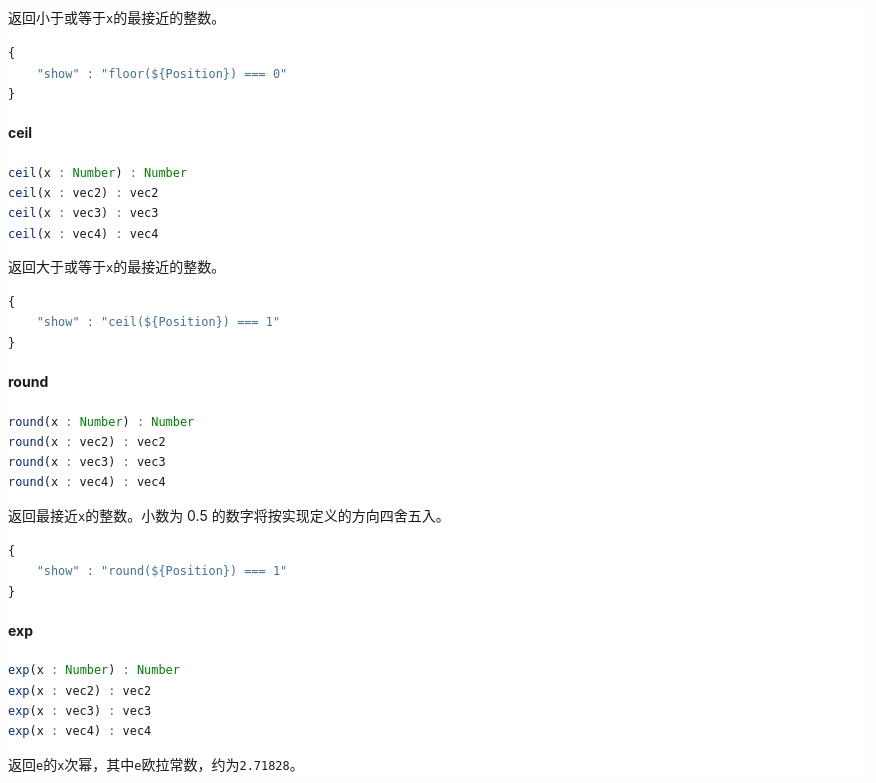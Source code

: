 返回小于或等于`x`的最接近的整数。

```javascript
{
    "show" : "floor(${Position}) === 0"
}
```

<a id="ceil" name="ceil"></a>

#### ceil

```javascript
ceil(x : Number) : Number
ceil(x : vec2) : vec2
ceil(x : vec3) : vec3
ceil(x : vec4) : vec4
```

返回大于或等于`x`的最接近的整数。

```javascript
{
    "show" : "ceil(${Position}) === 1"
}
```

<a id="round" name="round"></a>

#### round

```javascript
round(x : Number) : Number
round(x : vec2) : vec2
round(x : vec3) : vec3
round(x : vec4) : vec4
```

返回最接近`x`的整数。小数为 0.5 的数字将按实现定义的方向四舍五入。

```javascript
{
    "show" : "round(${Position}) === 1"
}
```

<a id="exp" name="exp"></a>

#### exp

```javascript
exp(x : Number) : Number
exp(x : vec2) : vec2
exp(x : vec3) : vec3
exp(x : vec4) : vec4
```

返回`e`的`x`次幂，其中`e`欧拉常数，约为`2.71828`。
